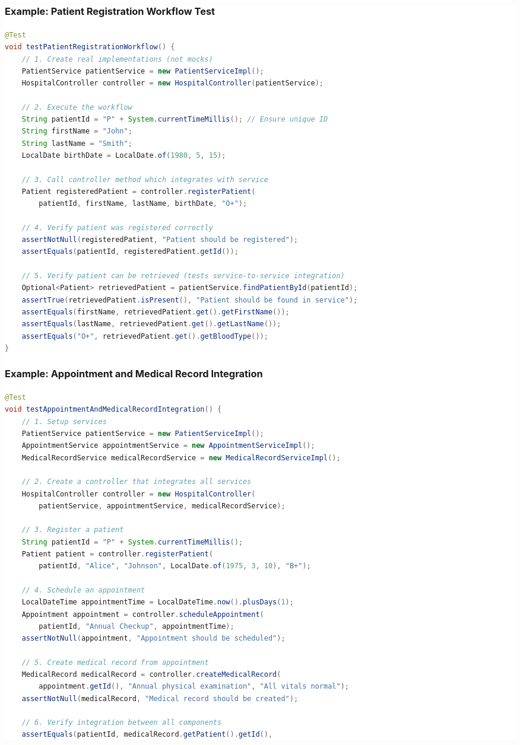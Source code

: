 ### Example: Patient Registration Workflow Test

```java
@Test
void testPatientRegistrationWorkflow() {
    // 1. Create real implementations (not mocks)
    PatientService patientService = new PatientServiceImpl();
    HospitalController controller = new HospitalController(patientService);
    
    // 2. Execute the workflow
    String patientId = "P" + System.currentTimeMillis(); // Ensure unique ID
    String firstName = "John";
    String lastName = "Smith";
    LocalDate birthDate = LocalDate.of(1980, 5, 15);
    
    // 3. Call controller method which integrates with service
    Patient registeredPatient = controller.registerPatient(
        patientId, firstName, lastName, birthDate, "O+");
    
    // 4. Verify patient was registered correctly
    assertNotNull(registeredPatient, "Patient should be registered");
    assertEquals(patientId, registeredPatient.getId());
    
    // 5. Verify patient can be retrieved (tests service-to-service integration)
    Optional<Patient> retrievedPatient = patientService.findPatientById(patientId);
    assertTrue(retrievedPatient.isPresent(), "Patient should be found in service");
    assertEquals(firstName, retrievedPatient.get().getFirstName());
    assertEquals(lastName, retrievedPatient.get().getLastName());
    assertEquals("O+", retrievedPatient.get().getBloodType());
}
```

### Example: Appointment and Medical Record Integration

```java
@Test
void testAppointmentAndMedicalRecordIntegration() {
    // 1. Setup services
    PatientService patientService = new PatientServiceImpl();
    AppointmentService appointmentService = new AppointmentServiceImpl();
    MedicalRecordService medicalRecordService = new MedicalRecordServiceImpl();
    
    // 2. Create a controller that integrates all services
    HospitalController controller = new HospitalController(
        patientService, appointmentService, medicalRecordService);
    
    // 3. Register a patient
    String patientId = "P" + System.currentTimeMillis();
    Patient patient = controller.registerPatient(
        patientId, "Alice", "Johnson", LocalDate.of(1975, 3, 10), "B+");
    
    // 4. Schedule an appointment
    LocalDateTime appointmentTime = LocalDateTime.now().plusDays(1);
    Appointment appointment = controller.scheduleAppointment(
        patientId, "Annual Checkup", appointmentTime);
    assertNotNull(appointment, "Appointment should be scheduled");
    
    // 5. Create medical record from appointment
    MedicalRecord medicalRecord = controller.createMedicalRecord(
        appointment.getId(), "Annual physical examination", "All vitals normal");
    assertNotNull(medicalRecord, "Medical record should be created");
    
    // 6. Verify integration between all components
    assertEquals(patientId, medicalRecord.getPatient().getId(), 
```